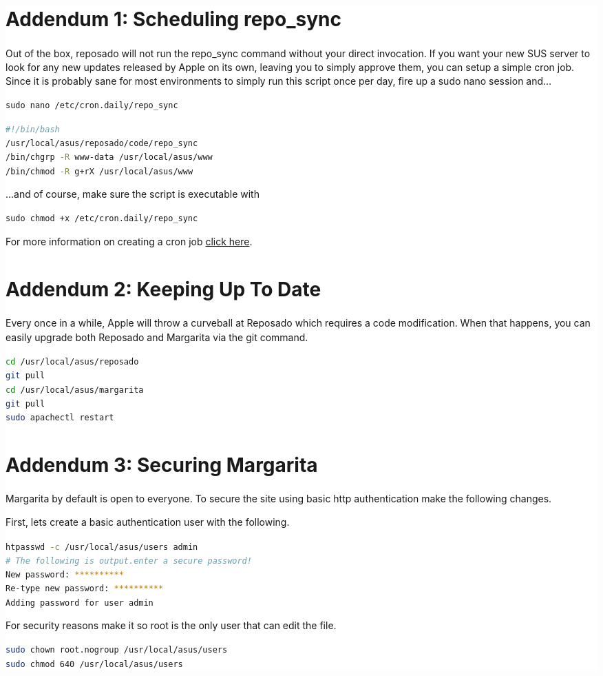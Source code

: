 # Addendum 1: Scheduling repo_sync

Out of the box, reposado will not run the repo_sync command without your direct invocation. If you want your new SUS server to look for any new updates released by Apple on its own, leaving you to simply approve them, you can setup a simple cron job. Since it is probably sane for most environments to simply run this script once per day, fire up a sudo nano session and…

`sudo nano /etc/cron.daily/repo_sync`

```bash
#!/bin/bash
/usr/local/asus/reposado/code/repo_sync
/bin/chgrp -R www-data /usr/local/asus/www
/bin/chmod -R g+rX /usr/local/asus/www
```

…and of course, make sure the script is executable with

`sudo chmod +x /etc/cron.daily/repo_sync`

For more information on creating a cron job [click here](https://www.digitalocean.com/community/tutorials/how-to-use-cron-to-automate-tasks-on-a-vps).

# Addendum 2: Keeping Up To Date

Every once in a while, Apple will throw a curveball at Reposado which requires a code modification. When that happens, you can easily upgrade both Reposado and Margarita via the git command.

```bash
cd /usr/local/asus/reposado
git pull
cd /usr/local/asus/margarita
git pull
sudo apachectl restart
```

# Addendum 3: Securing Margarita

Margarita by default is open to everyone. To secure the site using basic http authentication make the following changes.

First, lets create a basic authentication user with the following.

```bash
htpasswd -c /usr/local/asus/users admin
# The following is output.enter a secure password!
New password: **********
Re-type new password: **********
Adding password for user admin
```

For security reasons make it so root is the only user that can edit the file.

```bash
sudo chown root.nogroup /usr/local/asus/users
sudo chmod 640 /usr/local/asus/users
```

